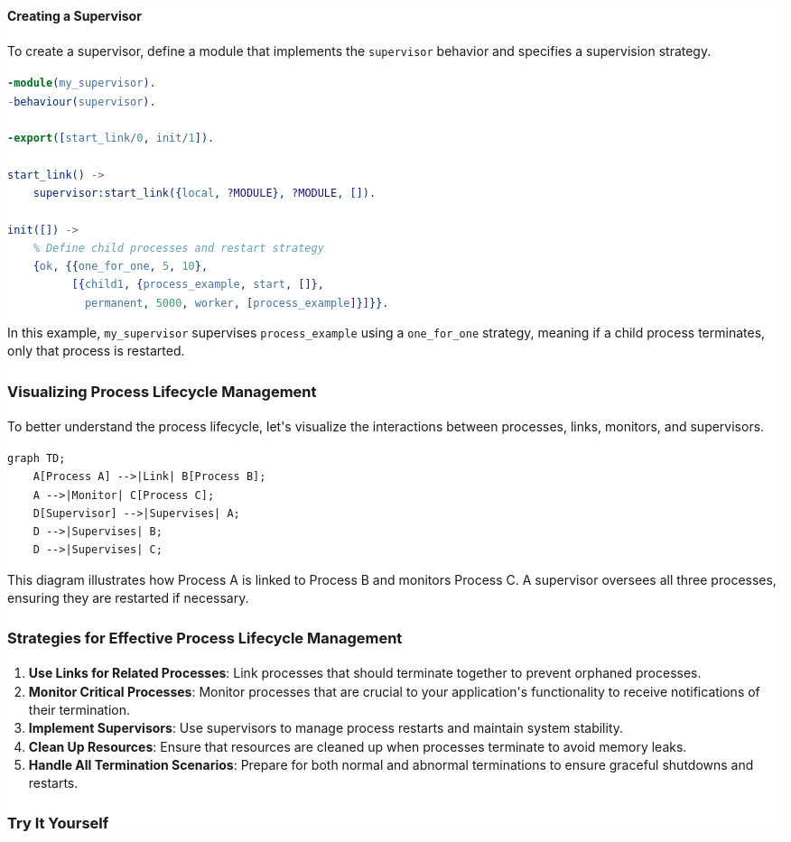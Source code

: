 #### Creating a Supervisor

To create a supervisor, define a module that implements the `supervisor` behavior and specifies a supervision strategy.

```erlang
-module(my_supervisor).
-behaviour(supervisor).

-export([start_link/0, init/1]).

start_link() ->
    supervisor:start_link({local, ?MODULE}, ?MODULE, []).

init([]) ->
    % Define child processes and restart strategy
    {ok, {{one_for_one, 5, 10},
          [{child1, {process_example, start, []},
            permanent, 5000, worker, [process_example]}]}}.
```

In this example, `my_supervisor` supervises `process_example` using a `one_for_one` strategy, meaning if a child process terminates, only that process is restarted.

### Visualizing Process Lifecycle Management

To better understand the process lifecycle, let's visualize the interactions between processes, links, monitors, and supervisors.

```mermaid
graph TD;
    A[Process A] -->|Link| B[Process B];
    A -->|Monitor| C[Process C];
    D[Supervisor] -->|Supervises| A;
    D -->|Supervises| B;
    D -->|Supervises| C;
```

This diagram illustrates how Process A is linked to Process B and monitors Process C. A supervisor oversees all three processes, ensuring they are restarted if necessary.

### Strategies for Effective Process Lifecycle Management

1. **Use Links for Related Processes**: Link processes that should terminate together to prevent orphaned processes.
2. **Monitor Critical Processes**: Monitor processes that are crucial to your application's functionality to receive notifications of their termination.
3. **Implement Supervisors**: Use supervisors to manage process restarts and maintain system stability.
4. **Clean Up Resources**: Ensure that resources are cleaned up when processes terminate to avoid memory leaks.
5. **Handle All Termination Scenarios**: Prepare for both normal and abnormal terminations to ensure graceful shutdowns and restarts.

### Try It Yourself
